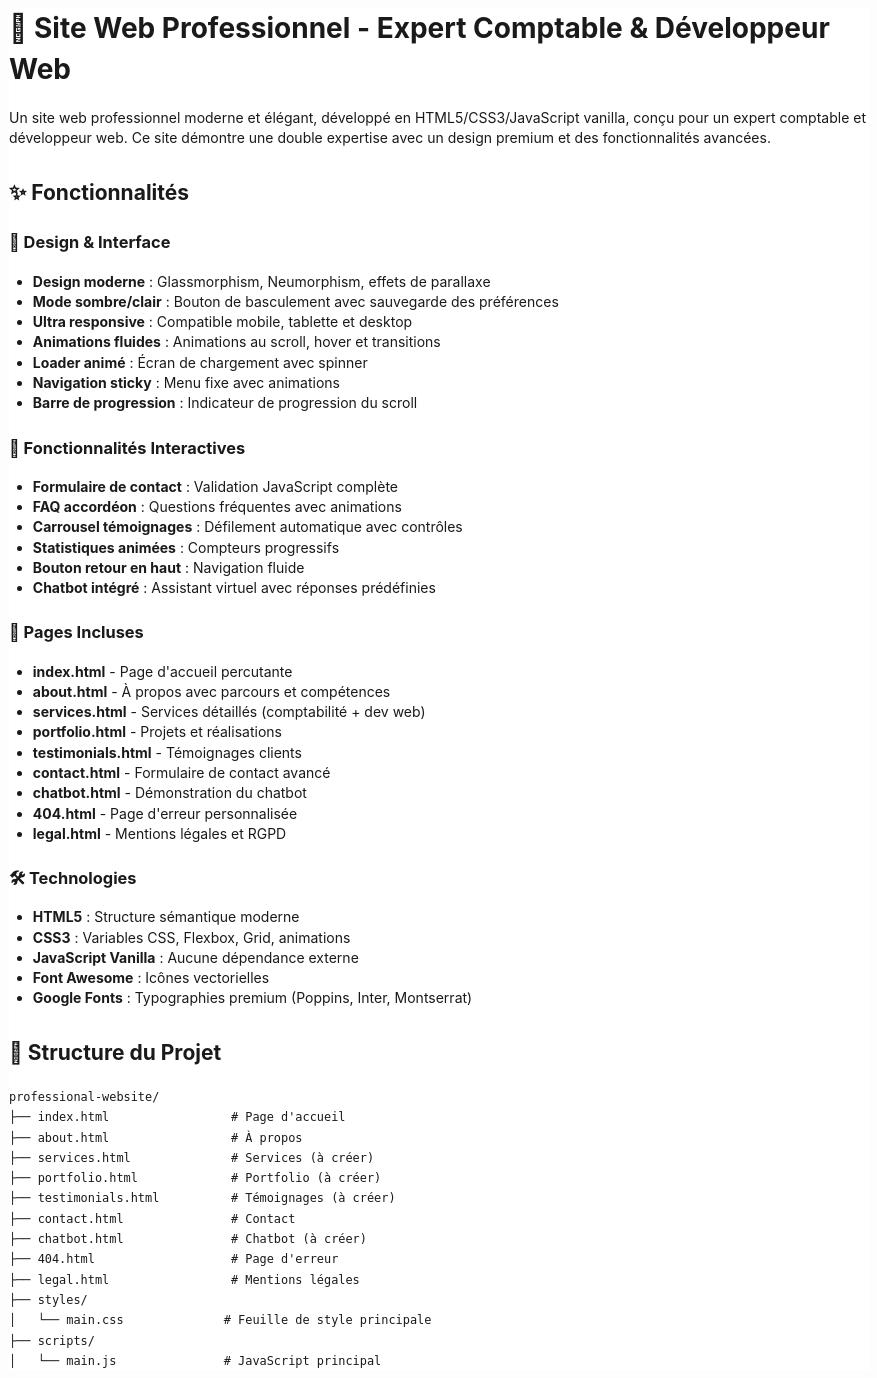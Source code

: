 # 🚀 Site Web Professionnel - Expert Comptable & Développeur Web

Un site web professionnel moderne et élégant, développé en HTML5/CSS3/JavaScript vanilla, conçu pour un expert comptable et développeur web. Ce site démontre une double expertise avec un design premium et des fonctionnalités avancées.

## ✨ Fonctionnalités

### 🎨 Design & Interface
- **Design moderne** : Glassmorphism, Neumorphism, effets de parallaxe
- **Mode sombre/clair** : Bouton de basculement avec sauvegarde des préférences
- **Ultra responsive** : Compatible mobile, tablette et desktop
- **Animations fluides** : Animations au scroll, hover et transitions
- **Loader animé** : Écran de chargement avec spinner
- **Navigation sticky** : Menu fixe avec animations
- **Barre de progression** : Indicateur de progression du scroll

### 🔧 Fonctionnalités Interactives
- **Formulaire de contact** : Validation JavaScript complète
- **FAQ accordéon** : Questions fréquentes avec animations
- **Carrousel témoignages** : Défilement automatique avec contrôles
- **Statistiques animées** : Compteurs progressifs
- **Bouton retour en haut** : Navigation fluide
- **Chatbot intégré** : Assistant virtuel avec réponses prédéfinies

### 📱 Pages Incluses
- **index.html** - Page d'accueil percutante
- **about.html** - À propos avec parcours et compétences
- **services.html** - Services détaillés (comptabilité + dev web)
- **portfolio.html** - Projets et réalisations
- **testimonials.html** - Témoignages clients
- **contact.html** - Formulaire de contact avancé
- **chatbot.html** - Démonstration du chatbot
- **404.html** - Page d'erreur personnalisée
- **legal.html** - Mentions légales et RGPD

### 🛠️ Technologies
- **HTML5** : Structure sémantique moderne
- **CSS3** : Variables CSS, Flexbox, Grid, animations
- **JavaScript Vanilla** : Aucune dépendance externe
- **Font Awesome** : Icônes vectorielles
- **Google Fonts** : Typographies premium (Poppins, Inter, Montserrat)

## 📁 Structure du Projet

```
professional-website/
├── index.html                 # Page d'accueil
├── about.html                 # À propos
├── services.html              # Services (à créer)
├── portfolio.html             # Portfolio (à créer)
├── testimonials.html          # Témoignages (à créer)
├── contact.html               # Contact
├── chatbot.html               # Chatbot (à créer)
├── 404.html                   # Page d'erreur
├── legal.html                 # Mentions légales
├── styles/
│   └── main.css              # Feuille de style principale
├── scripts/
│   └── main.js               # JavaScript principal
```